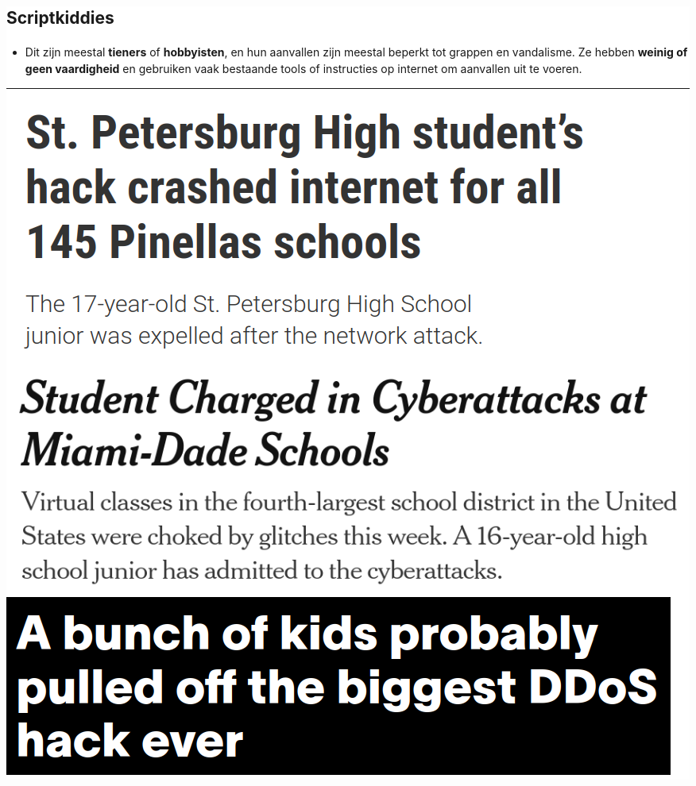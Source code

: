 
## Scriptkiddies

-   Dit zijn meestal **tieners** of **hobbyisten**, en hun aanvallen zijn meestal beperkt tot grappen en vandalisme. Ze hebben **weinig of geen vaardigheid** en gebruiken vaak bestaande tools of instructies op internet om aanvallen uit te voeren.

---

![](./img/h2/scriptkiddies-1.png)
![](./img/h2/scriptkiddies-2.png)
![](./img/h2/scriptkiddies-3.png)
